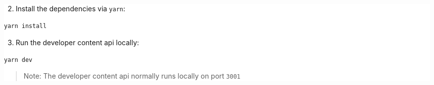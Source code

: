 2. Install the dependencies via `yarn`:

```shell
yarn install
```

3. Run the developer content api locally:

```shell
yarn dev
```

> Note: The developer content api normally runs locally on port `3001`

```

```
